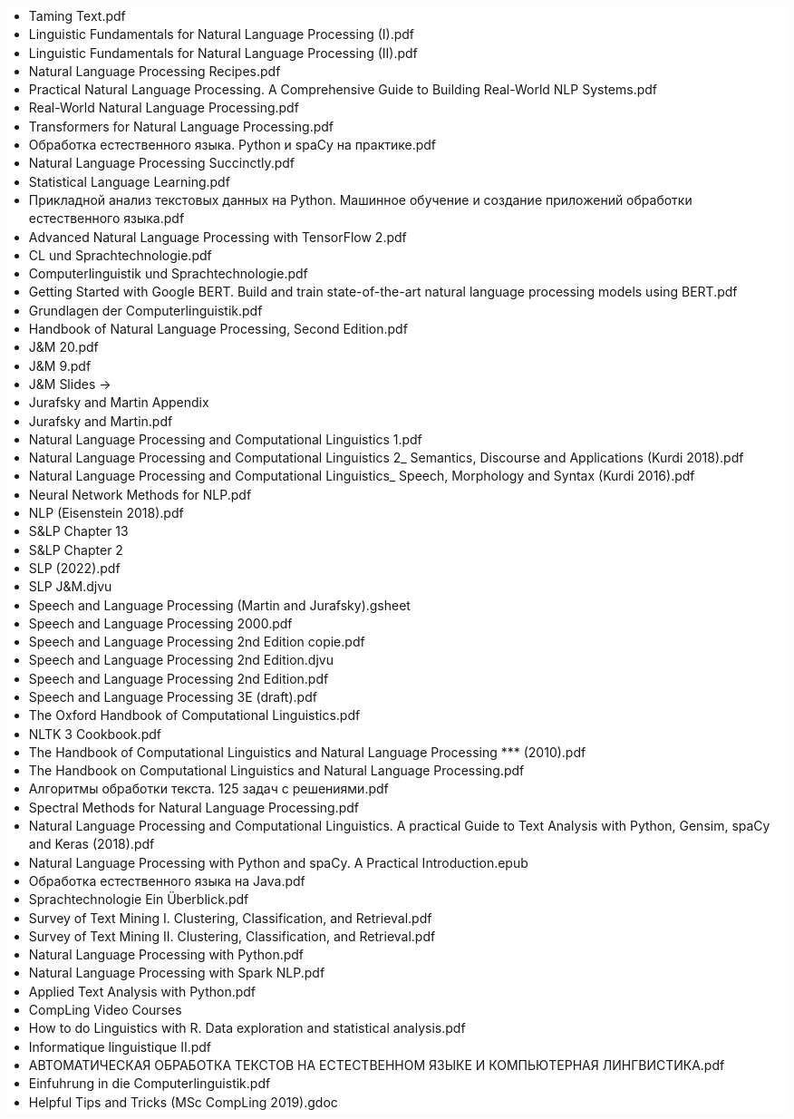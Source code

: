 * Taming Text.pdf
* Linguistic Fundamentals for Natural Language Processing (I).pdf
* Linguistic Fundamentals for Natural Language Processing (II).pdf
* Natural Language Processing Recipes.pdf
* Practical Natural Language Processing. A Comprehensive Guide to Building Real-World NLP Systems.pdf
* Real-World Natural Language Processing.pdf
* Transformers for Natural Language Processing.pdf
* Обработка естественного языка. Python и spaCy на практике.pdf
* Natural Language Processing Succinctly.pdf
* Statistical Language Learning.pdf
* Прикладной анализ текстовых данных на Python. Машинное обучение и создание приложений обработки естественного языка.pdf
* Advanced Natural Language Processing with TensorFlow 2.pdf
* CL und Sprachtechnologie.pdf
* Computerlinguistik und Sprachtechnologie.pdf
* Getting Started with Google BERT. Build and train state-of-the-art natural language processing models using BERT.pdf
* Grundlagen der Computerlinguistik.pdf
* Handbook of Natural Language Processing, Second Edition.pdf
* J&M 20.pdf
* J&M 9.pdf
* J&M Slides →
* Jurafsky and Martin Appendix
* Jurafsky and Martin.pdf
* Natural Language Processing and Computational Linguistics 1.pdf
* Natural Language Processing and Computational Linguistics 2_ Semantics, Discourse and Applications (Kurdi 2018).pdf
* Natural Language Processing and Computational Linguistics_ Speech, Morphology and Syntax (Kurdi 2016).pdf
* Neural Network Methods for NLP.pdf
* NLP (Eisenstein 2018).pdf
* S&LP Chapter 13
* S&LP Chapter 2
* SLP (2022).pdf
* SLP J&M.djvu
* Speech and Language Processing (Martin and Jurafsky).gsheet
* Speech and Language Processing 2000.pdf
* Speech and Language Processing 2nd Edition copie.pdf
* Speech and Language Processing 2nd Edition.djvu
* Speech and Language Processing 2nd Edition.pdf
* Speech and Language Processing 3E (draft).pdf
* The Oxford Handbook of Computational Linguistics.pdf
* NLTK 3 Cookbook.pdf
* The Handbook of Computational Linguistics and Natural Language Processing *** (2010).pdf
* The Handbook on Computational Linguistics and Natural Language Processing.pdf
* Алгоритмы обработки текста. 125 задач с решениями.pdf
* Spectral Methods for Natural Language Processing.pdf
* Natural Language Processing and Computational Linguistics. A practical Guide to Text Analysis with Python, Gensim, spaCy and Keras (2018).pdf
* Natural Language Processing with Python and spaCy. A Practical Introduction.epub
* Обработка естественного языка на Java.pdf
* Sprachtechnologie  Ein Überblick.pdf
* Survey of Text Mining I. Clustering, Classification, and Retrieval.pdf
* Survey of Text Mining II. Clustering, Classification, and Retrieval.pdf
* Natural Language Processing with Python.pdf
* Natural Language Processing with Spark NLP.pdf
* Applied Text Analysis with Python.pdf
* CompLing Video Courses
* How to do Linguistics with R. Data exploration and statistical analysis.pdf
* Informatique linguistique II.pdf
* АВТОМАТИЧЕСКАЯ ОБРАБОТКА  ТЕКСТОВ НА ЕСТЕСТВЕННОМ ЯЗЫКЕ И  КОМПЬЮТЕРНАЯ ЛИНГВИСТИКА.pdf
* Einfuhrung in die Computerlinguistik.pdf
* Helpful Tips and Tricks (MSc CompLing 2019).gdoc